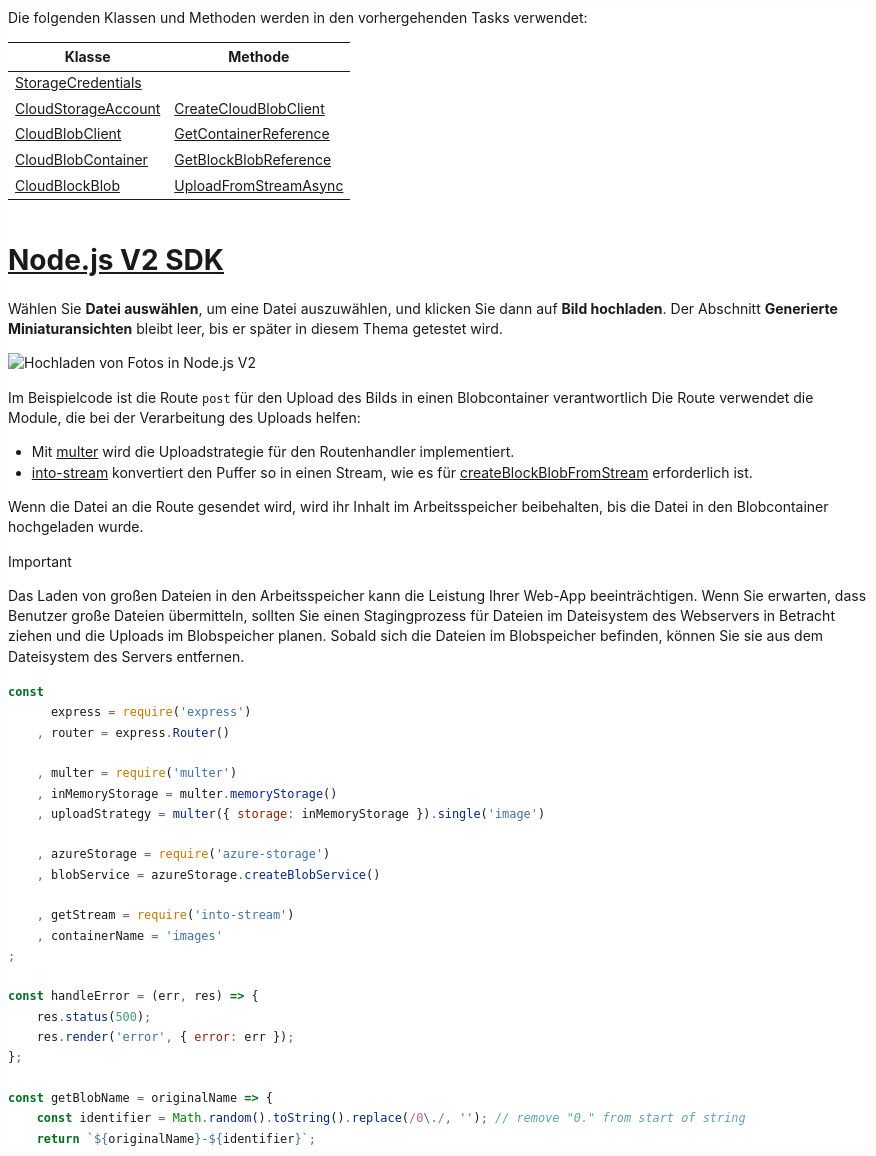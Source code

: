 Die folgenden Klassen und Methoden werden in den vorhergehenden Tasks verwendet:

|Klasse  |Methode  |
|---------|---------|
|[StorageCredentials](/dotnet/api/microsoft.azure.cosmos.table.storagecredentials)     |         |
|[CloudStorageAccount](/dotnet/api/microsoft.azure.cosmos.table.cloudstorageaccount)    |  [CreateCloudBlobClient](/dotnet/api/microsoft.azure.storage.blob.blobaccountextensions.createcloudblobclient)       |
|[CloudBlobClient](/dotnet/api/microsoft.azure.storage.blob.cloudblobclient)     |[GetContainerReference](/dotnet/api/microsoft.azure.storage.blob.cloudblobclient.getcontainerreference)         |
|[CloudBlobContainer](/dotnet/api/microsoft.azure.storage.blob.cloudblobcontainer)    | [GetBlockBlobReference](/dotnet/api/microsoft.azure.storage.blob.cloudblobcontainer.getblockblobreference)        |
|[CloudBlockBlob](/dotnet/api/microsoft.azure.storage.blob.cloudblockblob)     | [UploadFromStreamAsync](/dotnet/api/microsoft.azure.storage.file.cloudfile.uploadfromstreamasync)        |

# <a name="nodejs-v2-sdk"></a>[Node.js V2 SDK](#tab/nodejs)

Wählen Sie **Datei auswählen**, um eine Datei auszuwählen, und klicken Sie dann auf **Bild hochladen**. Der Abschnitt **Generierte Miniaturansichten** bleibt leer, bis er später in diesem Thema getestet wird. 

![Hochladen von Fotos in Node.js V2](media/storage-upload-process-images/upload-app-nodejs.png)

Im Beispielcode ist die Route `post` für den Upload des Bilds in einen Blobcontainer verantwortlich Die Route verwendet die Module, die bei der Verarbeitung des Uploads helfen:

- Mit [multer](https://github.com/expressjs/multer) wird die Uploadstrategie für den Routenhandler implementiert.
- [into-stream](https://github.com/sindresorhus/into-stream) konvertiert den Puffer so in einen Stream, wie es für [createBlockBlobFromStream](https://azure.github.io/azure-sdk-for-node/azure-storage-legacy/latest/BlobService.html) erforderlich ist.

Wenn die Datei an die Route gesendet wird, wird ihr Inhalt im Arbeitsspeicher beibehalten, bis die Datei in den Blobcontainer hochgeladen wurde.

> [!IMPORTANT]
> Das Laden von großen Dateien in den Arbeitsspeicher kann die Leistung Ihrer Web-App beeinträchtigen. Wenn Sie erwarten, dass Benutzer große Dateien übermitteln, sollten Sie einen Stagingprozess für Dateien im Dateisystem des Webservers in Betracht ziehen und die Uploads im Blobspeicher planen. Sobald sich die Dateien im Blobspeicher befinden, können Sie sie aus dem Dateisystem des Servers entfernen.

```javascript
const
      express = require('express')
    , router = express.Router()

    , multer = require('multer')
    , inMemoryStorage = multer.memoryStorage()
    , uploadStrategy = multer({ storage: inMemoryStorage }).single('image')

    , azureStorage = require('azure-storage')
    , blobService = azureStorage.createBlobService()

    , getStream = require('into-stream')
    , containerName = 'images'
;

const handleError = (err, res) => {
    res.status(500);
    res.render('error', { error: err });
};

const getBlobName = originalName => {
    const identifier = Math.random().toString().replace(/0\./, ''); // remove "0." from start of string
    return `${originalName}-${identifier}`;
```